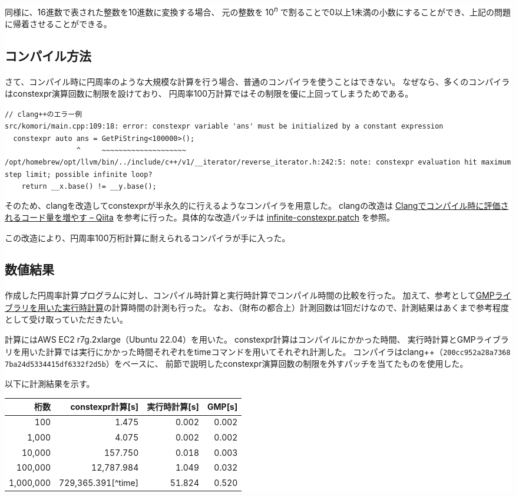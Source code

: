 同様に、16進数で表された整数を10進数に変換する場合、
元の整数を $10^{n}$ で割ることで0以上1未満の小数にすることができ、上記の問題に帰着させることができる。

## コンパイル方法

さて、コンパイル時に円周率のような大規模な計算を行う場合、普通のコンパイラを使うことはできない。
なぜなら、多くのコンパイラはconstexpr演算回数に制限を設けており、
円周率100万計算ではその制限を優に上回ってしまうためである。

```text
// clang++のエラー例
src/komori/main.cpp:109:18: error: constexpr variable 'ans' must be initialized by a constant expression
  constexpr auto ans = GetPiString<100000>();
                 ^     ~~~~~~~~~~~~~~~~~~~~
/opt/homebrew/opt/llvm/bin/../include/c++/v1/__iterator/reverse_iterator.h:242:5: note: constexpr evaluation hit maximum step limit; possible infinite loop?
    return __x.base() != __y.base();
```

そのため、clangを改造してconstexprが半永久的に行えるようなコンパイラを用意した。
clangの改造は
[Clangでコンパイル時に評価されるコード量を増やす – Qiita](https://qiita.com/ushitora_anqou/items/6322c6839f39f6b03a4e)
を参考に行った。具体的な改造パッチは
[infinite-constexpr.patch](https://github.com/komori-n/compile-time-pi/blob/main/infinite-constexpr.patch) を参照。

この改造により、円周率100万桁計算に耐えられるコンパイラが手に入った。

## 数値結果

作成した円周率計算プログラムに対し、コンパイル時計算と実行時計算でコンパイル時間の比較を行った。
加えて、参考として[GMPライブラリを用いた実行時計算](https://gmplib.org/pi-with-gmp)の計算時間の計測も行った。
なお、（財布の都合上）計測回数は1回だけなので、計測結果はあくまで参考程度として受け取っていただきたい。

計算にはAWS EC2 r7g.2xlarge（Ubuntu 22.04）を用いた。
constexpr計算はコンパイルにかかった時間、
実行時計算とGMPライブラリを用いた計算では実行にかかった時間それぞれをtimeコマンドを用いてそれぞれ計測した。
コンパイラはclang++（`200cc952a28a73687ba24d5334415df6332f2d5b`）をベースに、
前節で説明したconstexpr演算回数の制限を外すパッチを当てたものを使用した。

以下に計測結果を示す。

|      桁数 |   constexpr計算[s] | 実行時計算[s] | GMP[s] |
| --------: | -----------------: | ------------: | -----: |
|       100 |              1.475 |         0.002 |  0.002 |
|     1,000 |              4.075 |         0.002 |  0.002 |
|    10,000 |            157.750 |         0.018 |  0.003 |
|   100,000 |         12,787.984 |         1.049 |  0.032 |
| 1,000,000 | 729,365.391[^time] |        51.824 |  0.520 |


[^1]: D. V. Chudnovsky and G. V. Chudnovsky, Approximations and complex multiplication according to Ramanujan, in Ramanujan Revisited, Academic Press Inc., Boston, (1988), p. 375-396 &amp; p. 468-472.
[^2]: [Computation of 2700 billion decimal digits of Pi using a Desktop Computer](https://bellard.org/pi/pi2700e9/pipcrecord.pdf)
[^ssa]: A. Schönhage and V. Strassen, "Schnelle Multiplikation großer Zahlen", Computing 7 (1971), pp. 281–292.
[^ssa2]: <https://tonjanee.home.xs4all.nl/SSAdescription.pdf>
[^3]: 参考：[円周率.jp - Newton 法](https://xn--w6q13e505b.jp/method/newton.html)
[^4]: 参考：[円周率.jp - 基底変換](https://xn--w6q13e505b.jp/method/base.html)